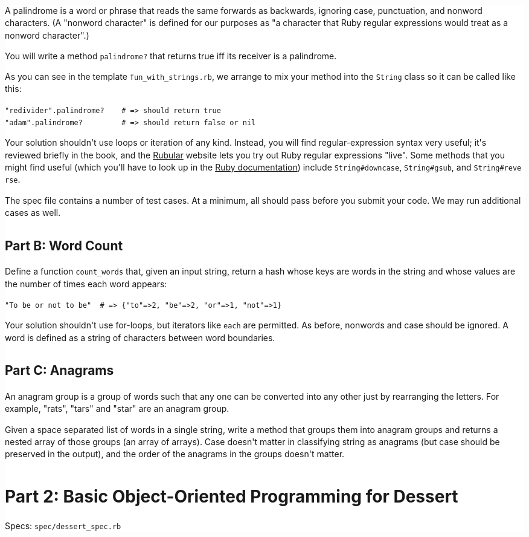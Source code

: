 A palindrome is a word or phrase that reads the same forwards as
backwards, ignoring case, punctuation, and nonword characters.  (A
"nonword character" is defined for our purposes as "a character that
Ruby regular expressions would treat as a nonword character".) 

You will write a method `palindrome?` that returns true iff its
receiver is a palindrome.

As you can see in the template `fun_with_strings.rb`, we arrange to mix
your method into the `String` class so it can be called like this:

    "redivider".palindrome?    # => should return true
    "adam".palindrome?         # => should return false or nil

Your solution shouldn't use loops or iteration of any kind. Instead, you
will find regular-expression syntax very useful; it's reviewed briefly
in the book, and the [Rubular](http://www.rubular.com) website
lets you try out Ruby
regular expressions "live". Some methods that you might find useful
(which you'll have to look up in the [Ruby
documentation](http://ruby-doc.org)) include
`String#downcase`, `String#gsub`, and `String#reverse`.

The spec file contains a number of test cases.  At a minimum, all should
pass before you submit your code.  We may run additional cases as well.

## Part B:  Word Count

Define a function `count_words` that, given an input string, return a
hash whose keys are words in the string and whose values are the number
of times each word appears:

    "To be or not to be"  # => {"to"=>2, "be"=>2, "or"=>1, "not"=>1}

Your solution shouldn't use for-loops, but iterators like `each` are
permitted. As before, nonwords and case should be ignored. A word is
defined as a string of characters between word boundaries. 

## Part C:  Anagrams

An anagram group is a group of words such that any one can be converted
into any other just by rearranging the letters.  For example, "rats",
"tars" and "star" are an anagram group.

Given a space separated list of words in a single string,
write a method that groups them into anagram groups 
and returns a nested array of those groups (an array of arrays).
Case doesn't matter in classifying string as anagrams
(but case should be preserved in the output),
and the order of the anagrams in the groups doesn't matter. 

# Part 2: Basic Object-Oriented Programming for Dessert

Specs: `spec/dessert_spec.rb`
